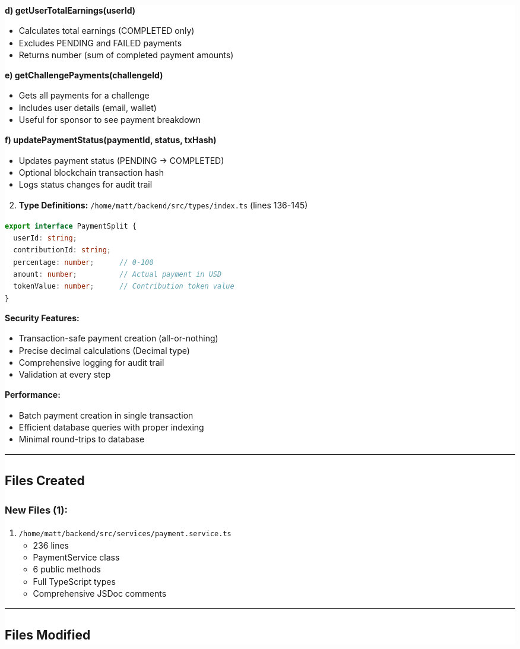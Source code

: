 **d) getUserTotalEarnings(userId)**
   - Calculates total earnings (COMPLETED only)
   - Excludes PENDING and FAILED payments
   - Returns number (sum of completed payment amounts)

**e) getChallengePayments(challengeId)**
   - Gets all payments for a challenge
   - Includes user details (email, wallet)
   - Useful for sponsor to see payment breakdown

**f) updatePaymentStatus(paymentId, status, txHash)**
   - Updates payment status (PENDING → COMPLETED)
   - Optional blockchain transaction hash
   - Logs status changes for audit trail

2. **Type Definitions:** `/home/matt/backend/src/types/index.ts` (lines 136-145)
```typescript
export interface PaymentSplit {
  userId: string;
  contributionId: string;
  percentage: number;      // 0-100
  amount: number;          // Actual payment in USD
  tokenValue: number;      // Contribution token value
}
```

**Security Features:**
- Transaction-safe payment creation (all-or-nothing)
- Precise decimal calculations (Decimal type)
- Comprehensive logging for audit trail
- Validation at every step

**Performance:**
- Batch payment creation in single transaction
- Efficient database queries with proper indexing
- Minimal round-trips to database

---

## Files Created

### New Files (1):
1. `/home/matt/backend/src/services/payment.service.ts`
   - 236 lines
   - PaymentService class
   - 6 public methods
   - Full TypeScript types
   - Comprehensive JSDoc comments

---

## Files Modified
